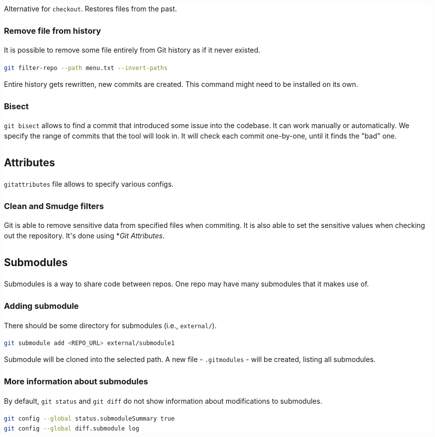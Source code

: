 Alternative for `checkout`. Restores files from the past.

### Remove file from history

It is possible to remove some file entirely from Git history as if it never
existed.

```sh
git filter-repo --path menu.txt --invert-paths
```

Entire history gets rewritten, new commits are created. This command might need
to be installed on its own.

### Bisect

`git bisect` allows to find a commit that introduced some issue into the
codebase. It can work manually or automatically. We specify the range of commits
that the tool will look in. It will check each commit one-by-one, until it finds
the "bad" one.

## Attributes

`gitattributes` file allows to specify various configs.

### Clean and Smudge filters

Git is able to remove sensitive data from specified files when commiting. It is
also able to set the sensitive values when checking out the repository. It's
done using **Git Attributes*.

## Submodules

Submodules is a way to share code between repos. One repo may have many
submodules that it makes use of.

### Adding submodule

There should be some directory for submodules (i.e., `external/`).

```sh
git submodule add <REPO_URL> external/submodule1
```

Submodule will be cloned into the selected path. A new file - `.gitmodules` -
will be created, listing all submodules.

### More information about submodules

By default, `git status` and `git diff` do not show information about
modifications to submodules.

```sh
git config --global status.submoduleSummary true
git config --global diff.submodule log
```
